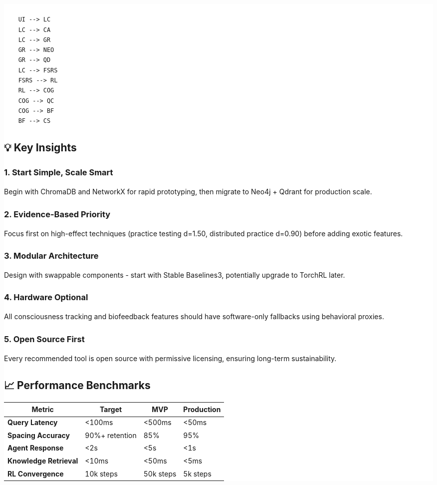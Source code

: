 ```mermaid
    
    UI --> LC
    LC --> CA
    LC --> GR
    GR --> NEO
    GR --> QD
    LC --> FSRS
    FSRS --> RL
    RL --> COG
    COG --> QC
    COG --> BF
    BF --> CS
```

## 💡 Key Insights

### 1. Start Simple, Scale Smart
Begin with ChromaDB and NetworkX for rapid prototyping, then migrate to Neo4j + Qdrant for production scale.

### 2. Evidence-Based Priority
Focus first on high-effect techniques (practice testing d=1.50, distributed practice d=0.90) before adding exotic features.

### 3. Modular Architecture
Design with swappable components - start with Stable Baselines3, potentially upgrade to TorchRL later.

### 4. Hardware Optional
All consciousness tracking and biofeedback features should have software-only fallbacks using behavioral proxies.

### 5. Open Source First
Every recommended tool is open source with permissive licensing, ensuring long-term sustainability.

## 📈 Performance Benchmarks

| Metric | Target | MVP | Production |
|--------|--------|-----|------------|
| **Query Latency** | <100ms | <500ms | <50ms |
| **Spacing Accuracy** | 90%+ retention | 85% | 95% |
| **Agent Response** | <2s | <5s | <1s |
| **Knowledge Retrieval** | <10ms | <50ms | <5ms |
| **RL Convergence** | 10k steps | 50k steps | 5k steps |
